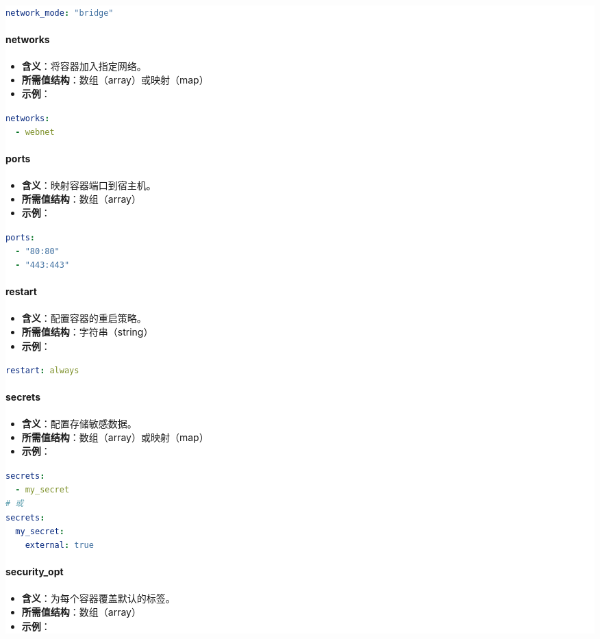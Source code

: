 ```yaml
network_mode: "bridge"
```

#### networks ####

- **含义**：将容器加入指定网络。
- **所需值结构**：数组（array）或映射（map）
- **示例**：

```yaml
networks:
  - webnet
```

#### ports ####

- **含义**：映射容器端口到宿主机。
- **所需值结构**：数组（array）
- **示例**：

```yaml
ports:
  - "80:80"
  - "443:443"
```

#### restart ####

- **含义**：配置容器的重启策略。
- **所需值结构**：字符串（string）
- **示例**：

```yaml
restart: always
```

#### secrets ####

- **含义**：配置存储敏感数据。
- **所需值结构**：数组（array）或映射（map）
- **示例**：

```yaml
secrets:
  - my_secret
# 或
secrets:
  my_secret:
    external: true
```

#### security_opt ####

- **含义**：为每个容器覆盖默认的标签。
- **所需值结构**：数组（array）
- **示例**：
